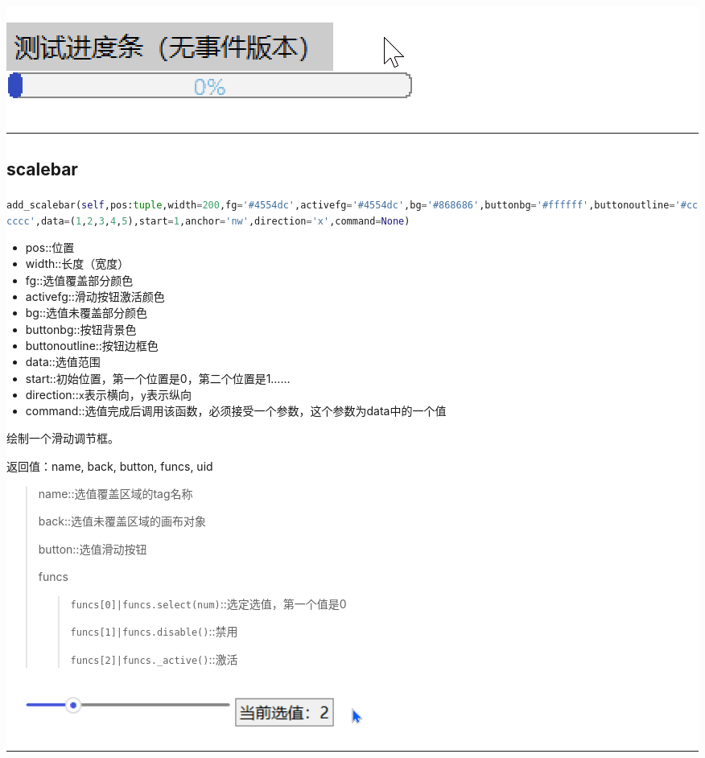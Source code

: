 ![](https://github.com/Smart-Space/TinUI/raw/main/image/TinUI进度条.gif)

---

## scalebar

```python
add_scalebar(self,pos:tuple,width=200,fg='#4554dc',activefg='#4554dc',bg='#868686',buttonbg='#ffffff',buttonoutline='#cccccc',data=(1,2,3,4,5),start=1,anchor='nw',direction='x',command=None)
```

- pos::位置
- width::长度（宽度）
- fg::选值覆盖部分颜色
- activefg::滑动按钮激活颜色
- bg::选值未覆盖部分颜色
- buttonbg::按钮背景色
- buttonoutline::按钮边框色
- data::选值范围
- start::初始位置，第一个位置是0，第二个位置是1……
- direction::`x`表示横向，`y`表示纵向
- command::选值完成后调用该函数，必须接受一个参数，这个参数为data中的一个值

绘制一个滑动调节框。

返回值：name, back, button, funcs, uid

> name::选值覆盖区域的tag名称
>
> back::选值未覆盖区域的画布对象
>
> button::选值滑动按钮
>
> funcs
>
> > `funcs[0]|funcs.select(num)`::选定选值，第一个值是0
> >
> > `funcs[1]|funcs.disable()`::禁用
> >
> > `funcs[2]|funcs._active()`::激活

![](https://github.com/Smart-Space/TinUI/raw/main/image/TinUI调节框.gif)

---